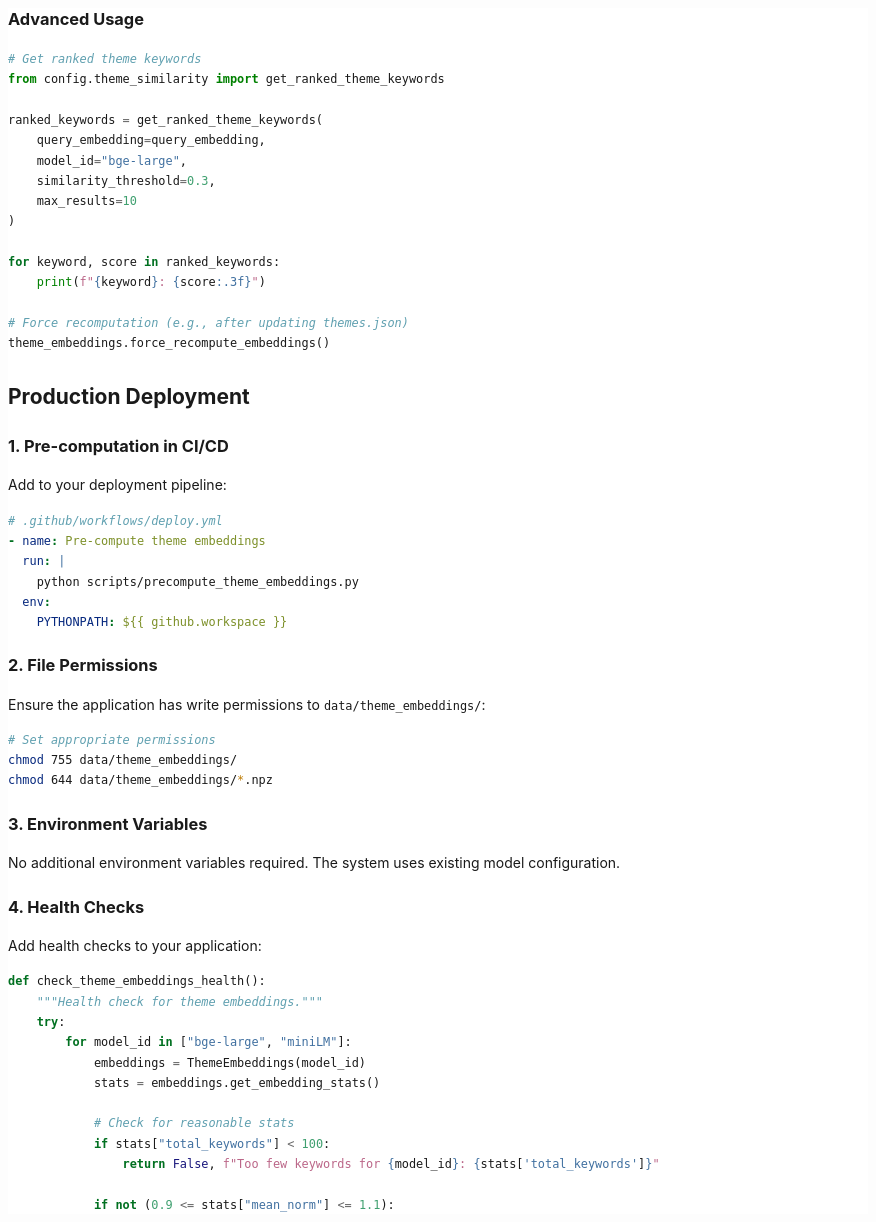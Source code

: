 ### Advanced Usage

```python
# Get ranked theme keywords
from config.theme_similarity import get_ranked_theme_keywords

ranked_keywords = get_ranked_theme_keywords(
    query_embedding=query_embedding,
    model_id="bge-large",
    similarity_threshold=0.3,
    max_results=10
)

for keyword, score in ranked_keywords:
    print(f"{keyword}: {score:.3f}")

# Force recomputation (e.g., after updating themes.json)
theme_embeddings.force_recompute_embeddings()
```

## Production Deployment

### 1. Pre-computation in CI/CD

Add to your deployment pipeline:

```yaml
# .github/workflows/deploy.yml
- name: Pre-compute theme embeddings
  run: |
    python scripts/precompute_theme_embeddings.py
  env:
    PYTHONPATH: ${{ github.workspace }}
```

### 2. File Permissions

Ensure the application has write permissions to `data/theme_embeddings/`:

```bash
# Set appropriate permissions
chmod 755 data/theme_embeddings/
chmod 644 data/theme_embeddings/*.npz
```

### 3. Environment Variables

No additional environment variables required. The system uses existing model configuration.

### 4. Health Checks

Add health checks to your application:

```python
def check_theme_embeddings_health():
    """Health check for theme embeddings."""
    try:
        for model_id in ["bge-large", "miniLM"]:
            embeddings = ThemeEmbeddings(model_id)
            stats = embeddings.get_embedding_stats()
            
            # Check for reasonable stats
            if stats["total_keywords"] < 100:
                return False, f"Too few keywords for {model_id}: {stats['total_keywords']}"
            
            if not (0.9 <= stats["mean_norm"] <= 1.1):
```